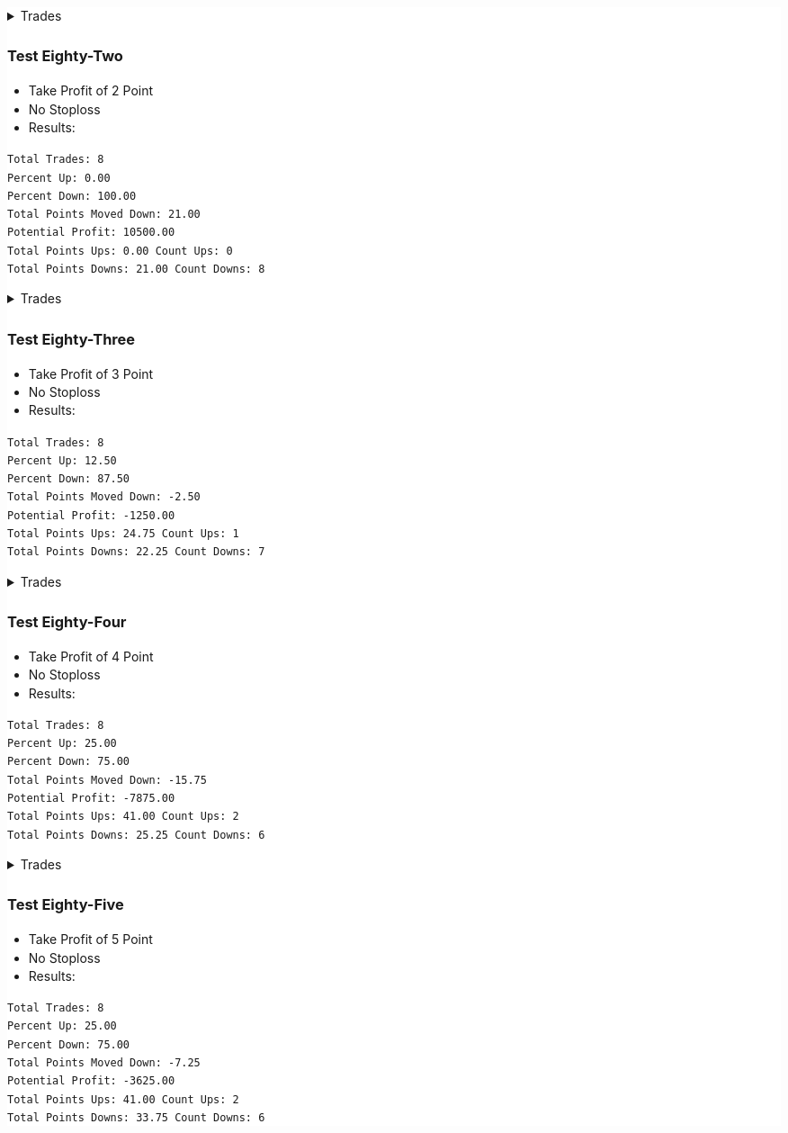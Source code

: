 
<details><summary>Trades</summary></details>

### Test Eighty-Two
* Take Profit of 2 Point
* No Stoploss
* Results:
```
Total Trades: 8
Percent Up: 0.00
Percent Down: 100.00
Total Points Moved Down: 21.00
Potential Profit: 10500.00
Total Points Ups: 0.00 Count Ups: 0
Total Points Downs: 21.00 Count Downs: 8
```

<details><summary>Trades</summary></details>

### Test Eighty-Three
* Take Profit of 3 Point
* No Stoploss
* Results:
```
Total Trades: 8
Percent Up: 12.50
Percent Down: 87.50
Total Points Moved Down: -2.50
Potential Profit: -1250.00
Total Points Ups: 24.75 Count Ups: 1
Total Points Downs: 22.25 Count Downs: 7
```

<details><summary>Trades</summary></details>

### Test Eighty-Four
* Take Profit of 4 Point
* No Stoploss
* Results:
```
Total Trades: 8
Percent Up: 25.00
Percent Down: 75.00
Total Points Moved Down: -15.75
Potential Profit: -7875.00
Total Points Ups: 41.00 Count Ups: 2
Total Points Downs: 25.25 Count Downs: 6
```

<details><summary>Trades</summary></details>

### Test Eighty-Five
* Take Profit of 5 Point
* No Stoploss
* Results:
```
Total Trades: 8
Percent Up: 25.00
Percent Down: 75.00
Total Points Moved Down: -7.25
Potential Profit: -3625.00
Total Points Ups: 41.00 Count Ups: 2
Total Points Downs: 33.75 Count Downs: 6
```
